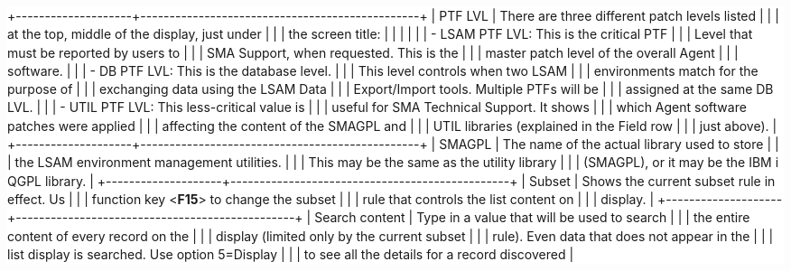 +--------------------+------------------------------------------------+
| PTF LVL            | There are three different patch levels listed  |
|                    | at the top, middle of the display, just under  |
|                    | the screen title:                              |
|                    |                                                |
|                    | -   LSAM PTF LVL: This is the critical PTF     |
|                    |     Level that must be reported by users to    |
|                    |     SMA Support, when requested. This is the   |
|                    |     master patch level of the overall Agent    |
|                    |     software.                                  |
|                    | -   DB PTF LVL: This is the database level.    |
|                    |     This level controls when two LSAM          |
|                    |     environments match for the purpose of      |
|                    |     exchanging data using the LSAM Data        |
|                    |     Export/Import tools. Multiple PTFs will be |
|                    |     assigned at the same DB LVL.               |
|                    | -   UTIL PTF LVL: This less-critical value is  |
|                    |     useful for SMA Technical Support. It shows |
|                    |     which Agent software patches were applied  |
|                    |     affecting the content of the SMAGPL and    |
|                    |     UTIL libraries (explained in the Field row |
|                    |     just above).                               |
+--------------------+------------------------------------------------+
| SMAGPL             | The name of the actual library used to store   |
|                    | the LSAM environment management utilities.     |
|                    | This may be the same as the utility library    |
|                    | (SMAGPL), or it may be the IBM i QGPL library. |
+--------------------+------------------------------------------------+
| Subset             | Shows the current subset rule in effect. Us    |
|                    | function key \<**F15**\> to change the subset  |
|                    | rule that controls the list content on         |
|                    | display.                                       |
+--------------------+------------------------------------------------+
| Search content     | Type in a value that will be used to search    |
|                    | the entire content of every record on the      |
|                    | display (limited only by the current subset    |
|                    | rule). Even data that does not appear in the   |
|                    | list display is searched. Use option 5=Display |
|                    | to see all the details for a record discovered |